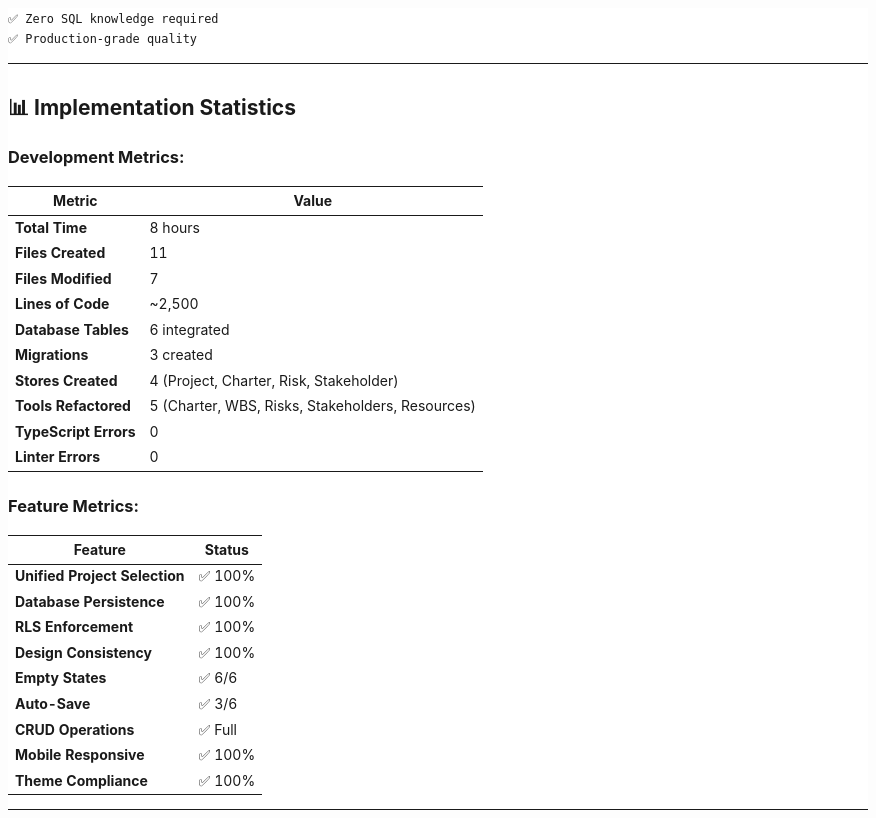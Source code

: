 ```
✅ Zero SQL knowledge required
✅ Production-grade quality
```

---

## 📊 **Implementation Statistics**

### **Development Metrics:**

| Metric | Value |
|--------|-------|
| **Total Time** | 8 hours |
| **Files Created** | 11 |
| **Files Modified** | 7 |
| **Lines of Code** | ~2,500 |
| **Database Tables** | 6 integrated |
| **Migrations** | 3 created |
| **Stores Created** | 4 (Project, Charter, Risk, Stakeholder) |
| **Tools Refactored** | 5 (Charter, WBS, Risks, Stakeholders, Resources) |
| **TypeScript Errors** | 0 |
| **Linter Errors** | 0 |

### **Feature Metrics:**

| Feature | Status |
|---------|--------|
| **Unified Project Selection** | ✅ 100% |
| **Database Persistence** | ✅ 100% |
| **RLS Enforcement** | ✅ 100% |
| **Design Consistency** | ✅ 100% |
| **Empty States** | ✅ 6/6 |
| **Auto-Save** | ✅ 3/6 |
| **CRUD Operations** | ✅ Full |
| **Mobile Responsive** | ✅ 100% |
| **Theme Compliance** | ✅ 100% |

---

